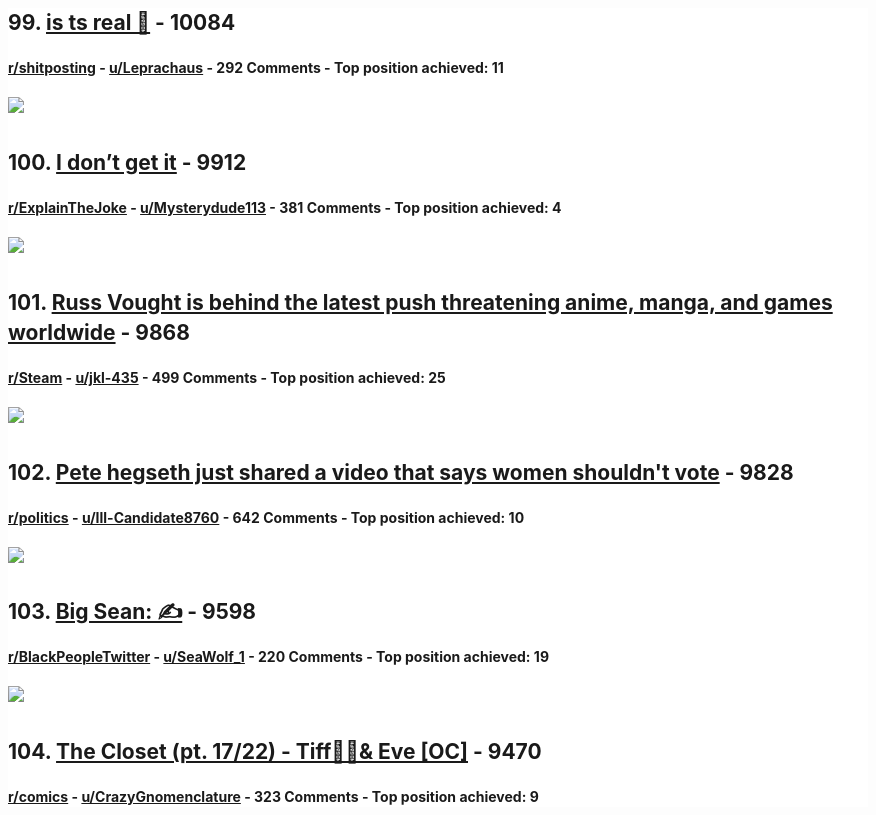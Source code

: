 ## 99. [is ts real 🥀](http://reddit.com/r/shitposting/comments/1mkr18i/is_ts_real/) - 10084
#### [r/shitposting](http://reddit.com/r/shitposting) - [u/Leprachaus](http://reddit.com/u/Leprachaus) - 292 Comments - Top position achieved: 11

<a href="https://i.redd.it/btr5wxz5qrhf1.jpeg"><img src="https://b.thumbs.redditmedia.com/ccxhV0gix3HH3piBVbOrQwWTTtCqvbLEP1o4EK04GMk.jpg"></img></a>

## 100. [I don’t get it](http://reddit.com/r/ExplainTheJoke/comments/1mld72w/i_dont_get_it/) - 9912
#### [r/ExplainTheJoke](http://reddit.com/r/ExplainTheJoke) - [u/Mysterydude113](http://reddit.com/u/Mysterydude113) - 381 Comments - Top position achieved: 4

<a href="https://i.redd.it/p5zkggxiewhf1.jpeg"><img src="image"></img></a>

## 101. [Russ Vought is behind the latest push threatening anime, manga, and games worldwide](http://reddit.com/r/Steam/comments/1mkha72/russ_vought_is_behind_the_latest_push_threatening/) - 9868
#### [r/Steam](http://reddit.com/r/Steam) - [u/jkl-435](http://reddit.com/u/jkl-435) - 499 Comments - Top position achieved: 25

<a href="https://www.reddit.com/r/Steam/comments/1mkha72/russ_vought_is_behind_the_latest_push_threatening/"><img src="https://external-preview.redd.it/SimUEKvF0pl_OU958hpDo9U1j_FGLE-cF5pcAOgO_lU.jpeg?width=140&amp;height=105&amp;crop=140:105,smart&amp;auto=webp&amp;s=6ef1b1de0dae7630c7b435a696e4e0fc86de6b60"></img></a>

## 102. [Pete hegseth just shared a video that says women shouldn't vote](http://reddit.com/r/politics/comments/1ml3wch/pete_hegseth_just_shared_a_video_that_says_women/) - 9828
#### [r/politics](http://reddit.com/r/politics) - [u/Ill-Candidate8760](http://reddit.com/u/Ill-Candidate8760) - 642 Comments - Top position achieved: 10

<a href="https://www.nj.com/politics/2025/08/trumps-secretary-of-defense-promotes-video-of-man-claiming-women-shouldnt-vote.html"><img src="https://external-preview.redd.it/Zv-EA23SgU7-eHsjHUJEfVT3APW36--h_5GbS3d5cIA.jpeg?width=140&amp;height=93&amp;crop=140:93,smart&amp;auto=webp&amp;s=a928b6e5b351b6aeb43e25894e0a94dbde95b5b2"></img></a>

## 103. [Big Sean: ✍️](http://reddit.com/r/BlackPeopleTwitter/comments/1ml48u4/big_sean/) - 9598
#### [r/BlackPeopleTwitter](http://reddit.com/r/BlackPeopleTwitter) - [u/SeaWolf_1](http://reddit.com/u/SeaWolf_1) - 220 Comments - Top position achieved: 19

<a href="https://i.redd.it/8adfe9dvhuhf1.jpeg"><img src="https://b.thumbs.redditmedia.com/oht1R5MKWkLOpYDsDMVoHTsFA4SY3S2CemGV-c34Uog.jpg"></img></a>

## 104. [The Closet (pt. 17/22) - Tiff🏳️‍⚧️&amp; Eve [OC]](http://reddit.com/r/comics/comments/1mkx6jw/the_closet_pt_1722_tiff_eve_oc/) - 9470
#### [r/comics](http://reddit.com/r/comics) - [u/CrazyGnomenclature](http://reddit.com/u/CrazyGnomenclature) - 323 Comments - Top position achieved: 9
